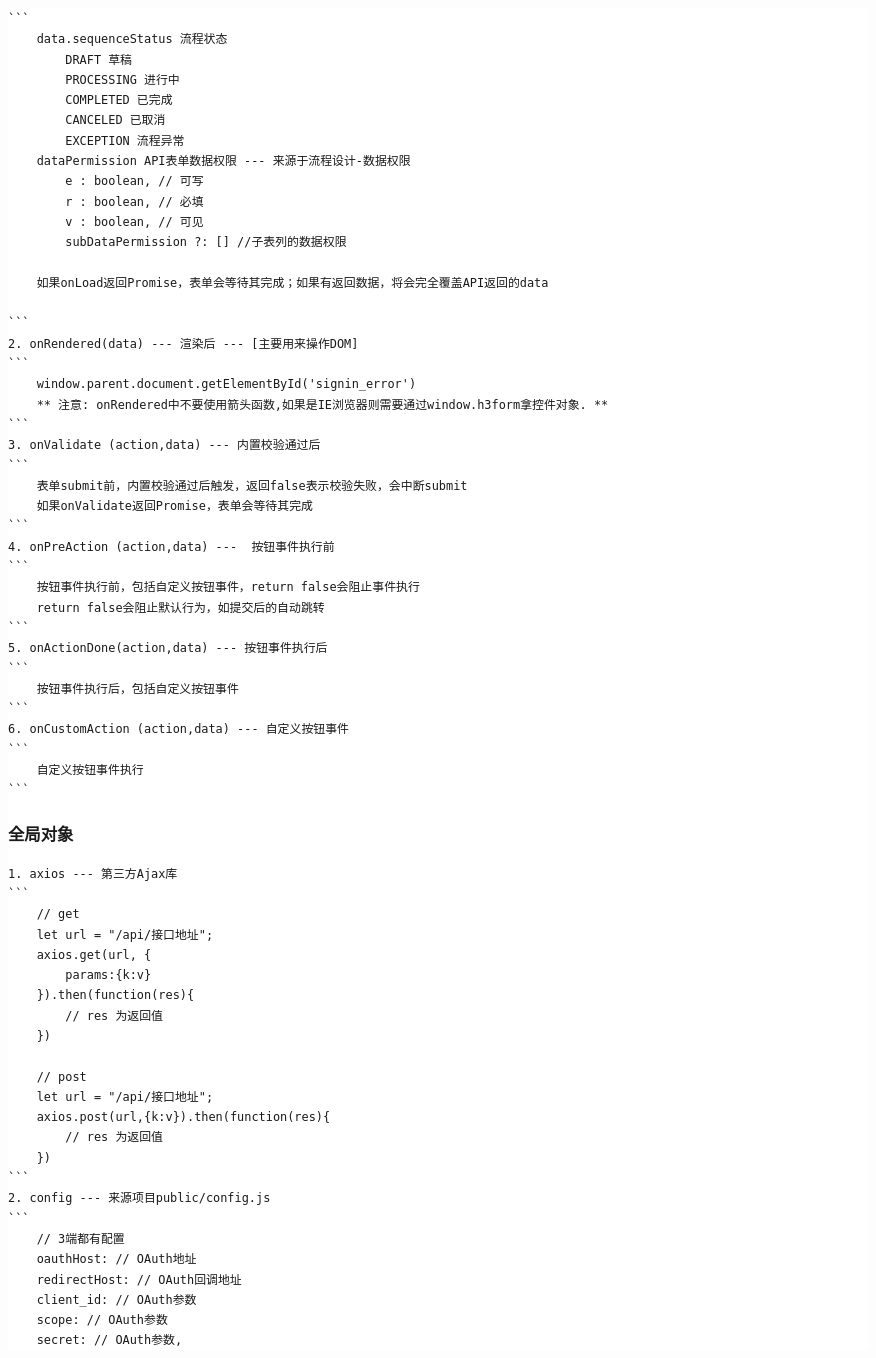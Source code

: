     ```
        data.sequenceStatus 流程状态
            DRAFT 草稿
            PROCESSING 进行中
            COMPLETED 已完成
            CANCELED 已取消
            EXCEPTION 流程异常
        dataPermission API表单数据权限 --- 来源于流程设计-数据权限
            e : boolean, // 可写
            r : boolean, // 必填
            v : boolean, // 可见
            subDataPermission ?: [] //子表列的数据权限

        如果onLoad返回Promise，表单会等待其完成；如果有返回数据，将会完全覆盖API返回的data

    ```
    2. onRendered(data) --- 渲染后 --- [主要用来操作DOM]
    ```
        window.parent.document.getElementById('signin_error')
        ** 注意: onRendered中不要使用箭头函数,如果是IE浏览器则需要通过window.h3form拿控件对象. **
    ```
    3. onValidate (action,data) --- 内置校验通过后
    ```
        表单submit前，内置校验通过后触发，返回false表示校验失败，会中断submit
        如果onValidate返回Promise，表单会等待其完成
    ```
    4. onPreAction (action,data) ---  按钮事件执行前
    ```
        按钮事件执行前，包括自定义按钮事件，return false会阻止事件执行
        return false会阻止默认行为，如提交后的自动跳转
    ```
    5. onActionDone(action,data) --- 按钮事件执行后
    ```
        按钮事件执行后，包括自定义按钮事件
    ```
    6. onCustomAction (action,data) --- 自定义按钮事件
    ```
        自定义按钮事件执行
    ```
### 全局对象
    1. axios --- 第三方Ajax库
    ```
        // get
        let url = "/api/接口地址";
        axios.get(url, {
            params:{k:v}
        }).then(function(res){
            // res 为返回值
        })

        // post
        let url = "/api/接口地址";
        axios.post(url,{k:v}).then(function(res){
            // res 为返回值
        })
    ```
    2. config --- 来源项目public/config.js
    ```
        // 3端都有配置
        oauthHost: // OAuth地址
        redirectHost: // OAuth回调地址
        client_id: // OAuth参数
        scope: // OAuth参数
        secret: // OAuth参数,